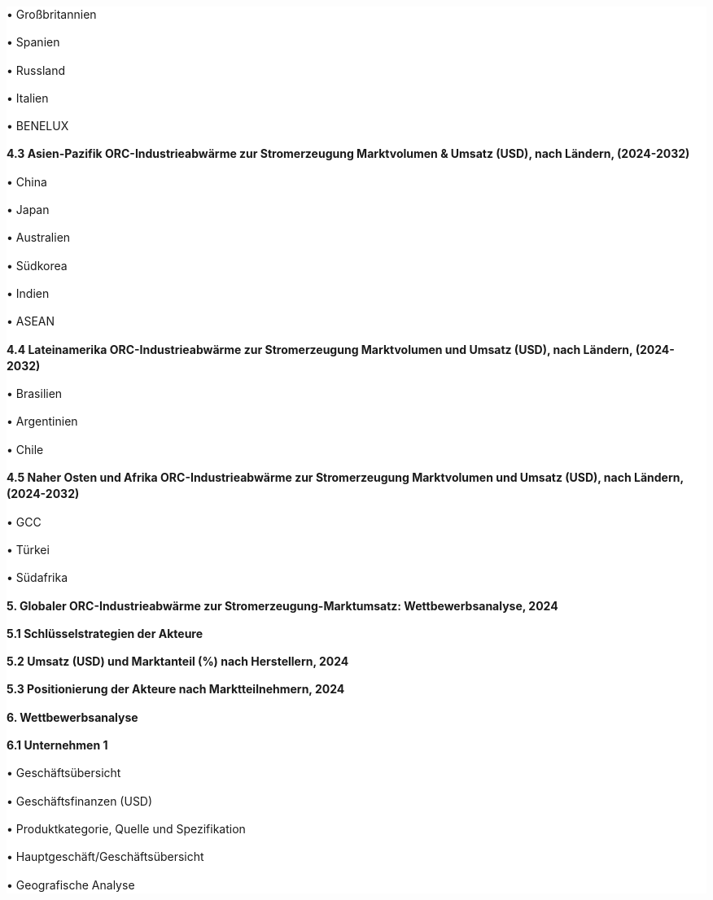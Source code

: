 • Großbritannien

• Spanien

• Russland

• Italien

• BENELUX

<strong>4.3 Asien-Pazifik ORC-Industrieabwärme zur Stromerzeugung Marktvolumen &amp; Umsatz (USD), nach Ländern, (2024-2032)</strong>

• China

• Japan

• Australien

• Südkorea

• Indien

• ASEAN

<strong>4.4 Lateinamerika ORC-Industrieabwärme zur Stromerzeugung Marktvolumen und Umsatz (USD), nach Ländern, (2024-2032)</strong>

• Brasilien

• Argentinien

• Chile

<strong>4.5 Naher Osten und Afrika ORC-Industrieabwärme zur Stromerzeugung Marktvolumen und Umsatz (USD), nach Ländern, (2024-2032)</strong>

• GCC

• Türkei

• Südafrika

<strong>5. Globaler ORC-Industrieabwärme zur Stromerzeugung-Marktumsatz: Wettbewerbsanalyse, 2024</strong>

<strong>5.1 Schlüsselstrategien der Akteure</strong>

<strong>5.2 Umsatz (USD) und Marktanteil (%) nach Herstellern, 2024</strong>

<strong>5.3 Positionierung der Akteure nach Marktteilnehmern, 2024</strong>

<strong>6. Wettbewerbsanalyse</strong>

<strong>6.1 Unternehmen 1</strong>

• Geschäftsübersicht

• Geschäftsfinanzen (USD)

• Produktkategorie, Quelle und Spezifikation

• Hauptgeschäft/Geschäftsübersicht

• Geografische Analyse
